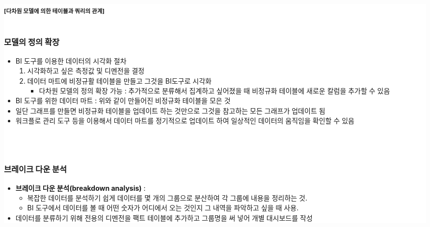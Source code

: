 <sub><b>[다차원 모델에 의한 테이블과 쿼리의 관계]</b></sub>
<br>
<br>

### 모델의 정의 확장
- BI 도구를 이용한 데이터의 시각화 절차
    1. 시각화하고 싶은 측정값 및 디멘전을 결정
    2. 데이터 마트에 비정규활 테이블을 만들고 그것을 BI도구로 시각화
        - 다차원 모델의 정의 확장 가능 : 추가적으로 분류해서 집계하고 싶어졌을 때 비정규화 테이블에 새로운 칼럼을 추가할 수 있음
- BI 도구를 위한 데이터 마트 : 위와 같이 만들어진 비정규화 테이블을 모은 것
- 일단 그래프를 만들면 비정규화 테이블을 업데이트 하는 것만으로 그것을 참고하는 모든 그래프가 업데이트 됨
- 워크플로 관리 도구 등을 이용해서 데이터 마트를 정기적으로 업데이트 하여 일상적인 데이터의 움직임을 확인할 수 있음
<br>
<br>

### 브레이크 다운 분석
- **브레이크 다운 분석(breakdown analysis)** : 
    - 복잡한 데이터를 분석하기 쉽게 데이터를 몇 개의 그룹으로 분산하여 각 그룹에 내용을 정리하는 것.
    - BI 도구에서 데이터를 볼 때 어떤 숫자가 어디에서 오는 것인지 그 내역을 파악하고 싶을 때 사용.
- 데이터를 분류하기 위해 전용의 디멘전을 팩트 테이블에 추가하고 그룹명을 써 넣어 개별 대시보드를 작성
